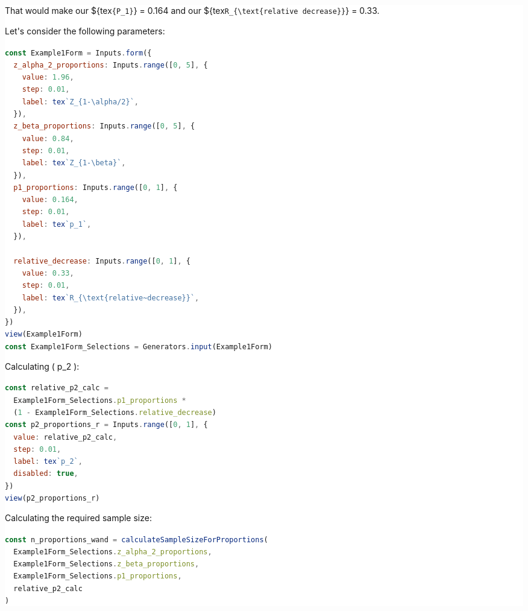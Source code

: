 That would make our ${tex`{P_1}`} = 0.164 and our ${tex`R_{\text{relative decrease}}`} = 0.33.

Let's consider the following parameters:

```js
const Example1Form = Inputs.form({
  z_alpha_2_proportions: Inputs.range([0, 5], {
    value: 1.96,
    step: 0.01,
    label: tex`Z_{1-\alpha/2}`,
  }),
  z_beta_proportions: Inputs.range([0, 5], {
    value: 0.84,
    step: 0.01,
    label: tex`Z_{1-\beta}`,
  }),
  p1_proportions: Inputs.range([0, 1], {
    value: 0.164,
    step: 0.01,
    label: tex`p_1`,
  }),

  relative_decrease: Inputs.range([0, 1], {
    value: 0.33,
    step: 0.01,
    label: tex`R_{\text{relative~decrease}}`,
  }),
})
view(Example1Form)
const Example1Form_Selections = Generators.input(Example1Form)
```

Calculating \( p_2 \):

```js
const relative_p2_calc =
  Example1Form_Selections.p1_proportions *
  (1 - Example1Form_Selections.relative_decrease)
const p2_proportions_r = Inputs.range([0, 1], {
  value: relative_p2_calc,
  step: 0.01,
  label: tex`p_2`,
  disabled: true,
})
view(p2_proportions_r)
```

Calculating the required sample size:

```js
const n_proportions_wand = calculateSampleSizeForProportions(
  Example1Form_Selections.z_alpha_2_proportions,
  Example1Form_Selections.z_beta_proportions,
  Example1Form_Selections.p1_proportions,
  relative_p2_calc
)
```
